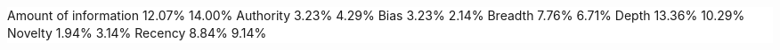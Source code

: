<td>Amount of information</td>

<td align="center">12.07%</td>

<td align="center">14.00%</td>

</tr>

<tr>

<td>Authority</td>

<td align="center">3.23%</td>

<td align="center">4.29%</td>

</tr>

<tr>

<td>Bias</td>

<td align="center">3.23%</td>

<td align="center">2.14%</td>

</tr>

<tr>

<td>Breadth</td>

<td align="center">7.76%</td>

<td align="center">6.71%</td>

</tr>

<tr>

<td>Depth</td>

<td align="center">13.36%</td>

<td align="center">10.29%</td>

</tr>

<tr>

<td>Novelty</td>

<td align="center">1.94%</td>

<td align="center">3.14%</td>

</tr>

<tr>

<td>Recency</td>

<td align="center">8.84%</td>

<td align="center">9.14%</td>
